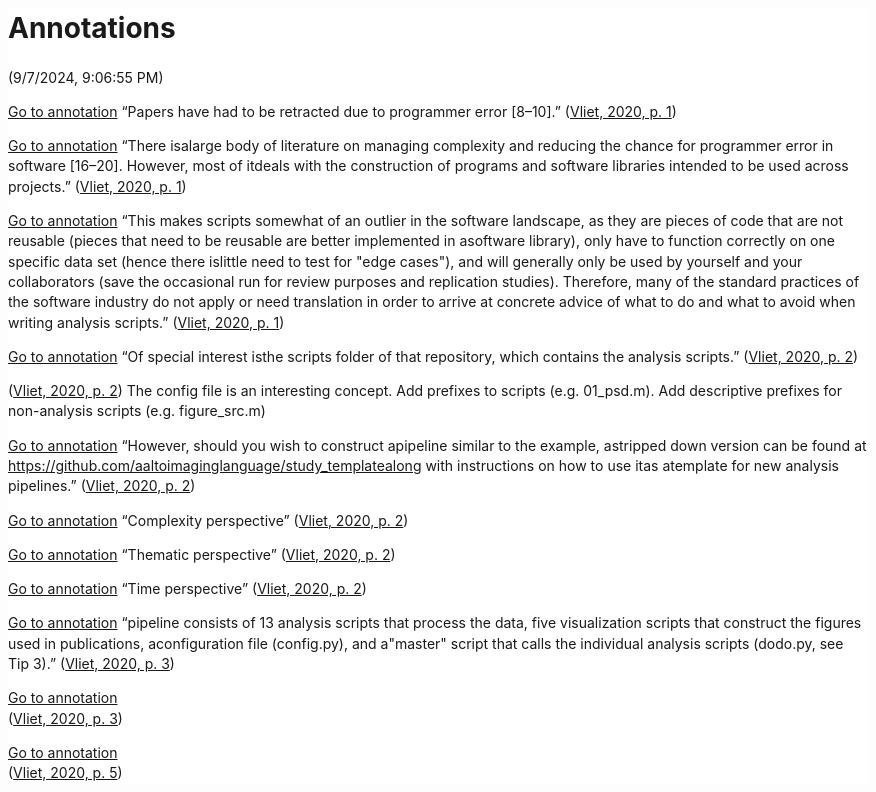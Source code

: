 

# Annotations  
(9/7/2024, 9:06:55 PM)

[Go to annotation](zotero://open-pdf/library/items/FEUCDU36?page=1&annotation=2U89J2H7) “Papers have had to be retracted due to programmer error [8–10].” ([Vliet, 2020, p. 1](zotero://select/library/items/XFD5CLKE))

[Go to annotation](zotero://open-pdf/library/items/FEUCDU36?page=1&annotation=ZL9JEK8C) “There isalarge body of literature on managing complexity and reducing the chance for programmer error in software [16–20]. However, most of itdeals with the construction of programs and software libraries intended to be used across projects.” ([Vliet, 2020, p. 1](zotero://select/library/items/XFD5CLKE))

[Go to annotation](zotero://open-pdf/library/items/FEUCDU36?page=1&annotation=8YR36ES9) “This makes scripts somewhat of an outlier in the software landscape, as they are pieces of code that are not reusable (pieces that need to be reusable are better implemented in asoftware library), only have to function correctly on one specific data set (hence there islittle need to test for "edge cases"), and will generally only be used by yourself and your collaborators (save the occasional run for review purposes and replication studies). Therefore, many of the standard practices of the software industry do not apply or need translation in order to arrive at concrete advice of what to do and what to avoid when writing analysis scripts.” ([Vliet, 2020, p. 1](zotero://select/library/items/XFD5CLKE))

[Go to annotation](zotero://open-pdf/library/items/FEUCDU36?page=2&annotation=B7QXXBED) “Of special interest isthe scripts folder of that repository, which contains the analysis scripts.” ([Vliet, 2020, p. 2](zotero://select/library/items/XFD5CLKE))

([Vliet, 2020, p. 2](zotero://select/library/items/XFD5CLKE)) The config file is an interesting concept. Add prefixes to scripts (e.g. 01_psd.m). Add descriptive prefixes for non-analysis scripts (e.g. figure_src.m)

[Go to annotation](zotero://open-pdf/library/items/FEUCDU36?page=2&annotation=S9W5FBTR) “However, should you wish to construct apipeline similar to the example, astripped down version can be found at https://github.com/aaltoimaginglanguage/study_templatealong with instructions on how to use itas atemplate for new analysis pipelines.” ([Vliet, 2020, p. 2](zotero://select/library/items/XFD5CLKE))

[Go to annotation](zotero://open-pdf/library/items/FEUCDU36?page=2&annotation=URAKUY3S) “Complexity perspective” ([Vliet, 2020, p. 2](zotero://select/library/items/XFD5CLKE))

[Go to annotation](zotero://open-pdf/library/items/FEUCDU36?page=2&annotation=LA3GSXUL) “Thematic perspective” ([Vliet, 2020, p. 2](zotero://select/library/items/XFD5CLKE))

[Go to annotation](zotero://open-pdf/library/items/FEUCDU36?page=2&annotation=2YMTG4FV) “Time perspective” ([Vliet, 2020, p. 2](zotero://select/library/items/XFD5CLKE))

[Go to annotation](zotero://open-pdf/library/items/FEUCDU36?page=3&annotation=I2R3LLU8) “pipeline consists of 13 analysis scripts that process the data, five visualization scripts that construct the figures used in publications, aconfiguration file (config.py), and a"master" script that calls the individual analysis scripts (dodo.py, see Tip 3).” ([Vliet, 2020, p. 3](zotero://select/library/items/XFD5CLKE))

  
[Go to annotation](zotero://open-pdf/library/items/FEUCDU36?page=3&annotation=YJ7XDX9M)  
([Vliet, 2020, p. 3](zotero://select/library/items/XFD5CLKE))

  
[Go to annotation](zotero://open-pdf/library/items/FEUCDU36?page=5&annotation=JXN47CZ3)  
([Vliet, 2020, p. 5](zotero://select/library/items/XFD5CLKE))
